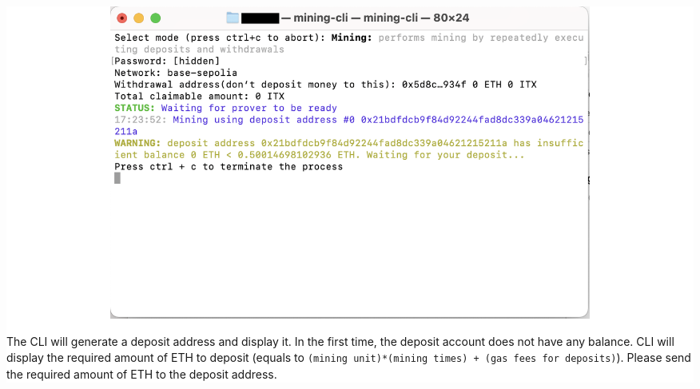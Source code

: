 <div align="center"><img src="../assets/instruction/m12.png" width="600" alt="Mining CLI"></div>

The CLI will generate a deposit address and display it. In the first time, the deposit account does not have any balance. CLI will display the required amount of ETH to deposit (equals to `(mining unit)*(mining times) + (gas fees for deposits)`). Please send the required amount of ETH to the deposit address.
